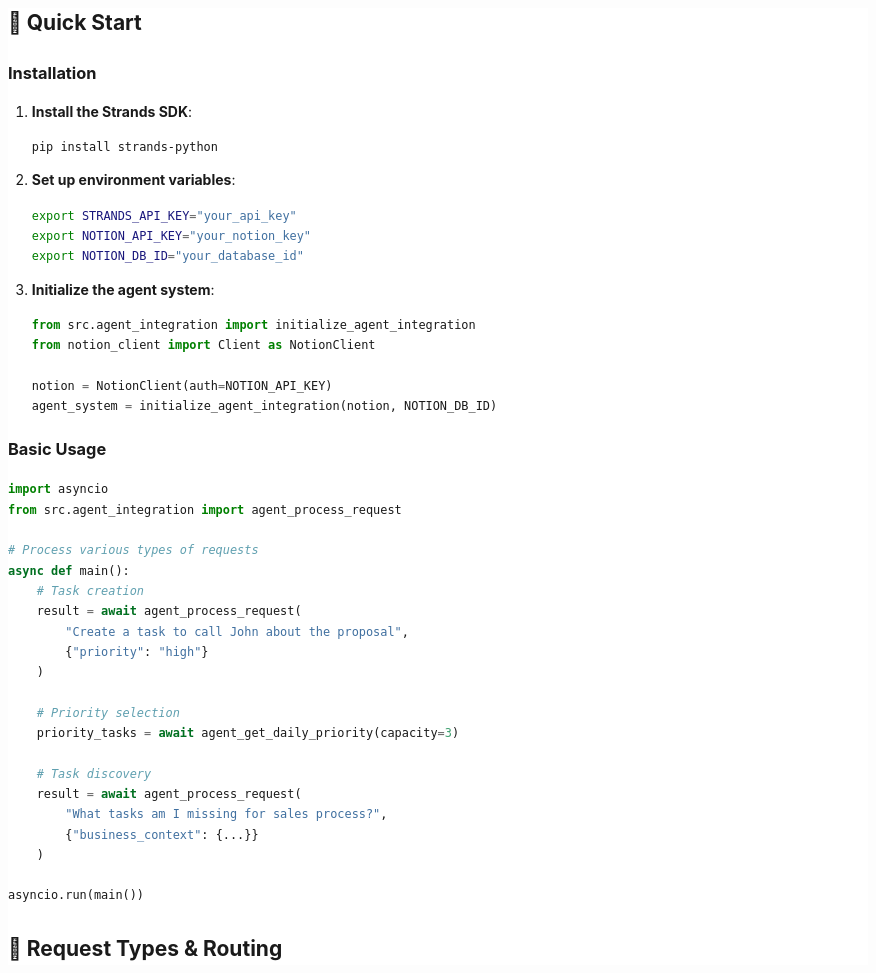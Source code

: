 ## 🚀 Quick Start

### Installation

1. **Install the Strands SDK**:
   ```bash
   pip install strands-python
   ```

2. **Set up environment variables**:
   ```bash
   export STRANDS_API_KEY="your_api_key"
   export NOTION_API_KEY="your_notion_key"
   export NOTION_DB_ID="your_database_id"
   ```

3. **Initialize the agent system**:
   ```python
   from src.agent_integration import initialize_agent_integration
   from notion_client import Client as NotionClient
   
   notion = NotionClient(auth=NOTION_API_KEY)
   agent_system = initialize_agent_integration(notion, NOTION_DB_ID)
   ```

### Basic Usage

```python
import asyncio
from src.agent_integration import agent_process_request

# Process various types of requests
async def main():
    # Task creation
    result = await agent_process_request(
        "Create a task to call John about the proposal", 
        {"priority": "high"}
    )
    
    # Priority selection
    priority_tasks = await agent_get_daily_priority(capacity=3)
    
    # Task discovery
    result = await agent_process_request(
        "What tasks am I missing for sales process?",
        {"business_context": {...}}
    )

asyncio.run(main())
```

## 📝 Request Types & Routing
